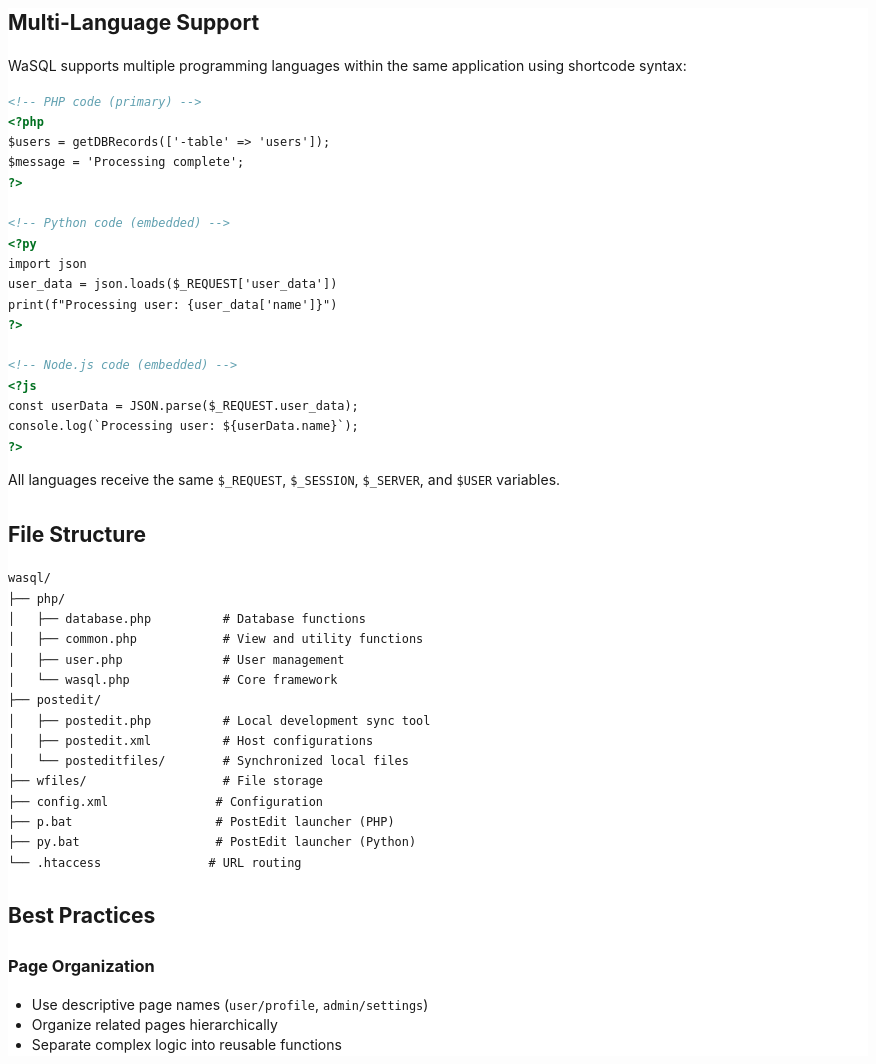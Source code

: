 ## Multi-Language Support

WaSQL supports multiple programming languages within the same application using shortcode syntax:

```html
<!-- PHP code (primary) -->
<?php
$users = getDBRecords(['-table' => 'users']);
$message = 'Processing complete';
?>

<!-- Python code (embedded) -->
<?py
import json
user_data = json.loads($_REQUEST['user_data'])
print(f"Processing user: {user_data['name']}")
?>

<!-- Node.js code (embedded) -->
<?js
const userData = JSON.parse($_REQUEST.user_data);
console.log(`Processing user: ${userData.name}`);
?>
```

All languages receive the same `$_REQUEST`, `$_SESSION`, `$_SERVER`, and `$USER` variables.

## File Structure

```
wasql/
├── php/
│   ├── database.php          # Database functions
│   ├── common.php            # View and utility functions
│   ├── user.php              # User management
│   └── wasql.php             # Core framework
├── postedit/
│   ├── postedit.php          # Local development sync tool
│   ├── postedit.xml          # Host configurations
│   └── posteditfiles/        # Synchronized local files
├── wfiles/                   # File storage
├── config.xml               # Configuration
├── p.bat                    # PostEdit launcher (PHP)
├── py.bat                   # PostEdit launcher (Python)
└── .htaccess               # URL routing
```

## Best Practices

### Page Organization
- Use descriptive page names (`user/profile`, `admin/settings`)
- Organize related pages hierarchically
- Separate complex logic into reusable functions
